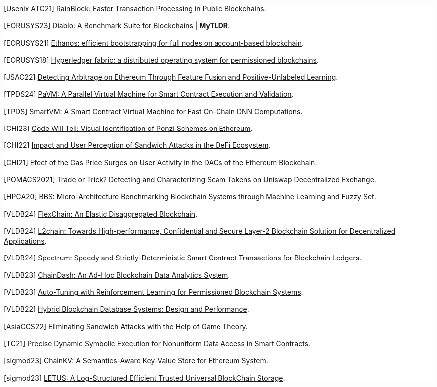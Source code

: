 [Usenix ATC21] [RainBlock: Faster Transaction Processing in Public Blockchains](https://www.usenix.org/system/files/atc21-ponnapalli.pdf).

[EORUSYS23] [Diablo: A Benchmark Suite for Blockchains](https://6788543.fs1.hubspotusercontent-na1.net/hubfs/6788543/Eurosys23-Diablo.pdf) | **[MyTLDR](TLDR.md#23_9_29)**.

[EORUSYS21] [Ethanos: efficient bootstrapping for full nodes on account-based blockchain](https://dl.acm.org/doi/pdf/10.1145/3447786.3456231).

[EORUSYS18] [Hyperledger fabric: a distributed operating system for permissioned blockchains](https://dl.acm.org/doi/pdf/10.1145/3190508.3190538).

[JSAC22] [Detecting Arbitrage on Ethereum Through Feature Fusion and Positive-Unlabeled Learning]().

[TPDS24] [PaVM: A Parallel Virtual Machine for Smart Contract Execution and Validation]().

[TPDS] [SmartVM: A Smart Contract Virtual Machine for Fast On-Chain DNN Computations](). 

[CHI23] [Code Will Tell: Visual Identification of Ponzi Schemes on Ethereum](https://dl.acm.org/doi/pdf/10.1145/3544549.3585861).

[CHI22] [Impact and User Perception of Sandwich Attacks in the DeFi Ecosystem](https://dl.acm.org/doi/pdf/10.1145/3491102.3517585).

[CHI21] [Efect of the Gas Price Surges on User Activity in the DAOs of the Ethereum Blockchain](https://dl.acm.org/doi/pdf/10.1145/3411763.3451755).

[POMACS2021] [Trade or Trick? Detecting and Characterizing Scam Tokens on Uniswap Decentralized Exchange](https://arxiv.org/pdf/2109.00229.pdf).

[HPCA20] [BBS: Micro-Architecture Benchmarking Blockchain Systems through Machine Learning and Fuzzy Set]().

[VLDB24] [FlexChain: An Elastic Disaggregated Blockchain]().

[VLDB24] [L2chain: Towards High-performance, Confidential and Secure Layer-2 Blockchain Solution for Decentralized Applications]().

[VLDB24] [Spectrum: Speedy and Strictly-Deterministic Smart Contract Transactions for Blockchain Ledgers]().

[VLDB23] [ChainDash: An Ad-Hoc Blockchain Data Analytics System](https://dl.acm.org/doi/pdf/10.1145/3491102.3517585).

[VLDB23] [Auto-Tuning with Reinforcement Learning for Permissioned Blockchain Systems](https://www.vldb.org/pvldb/vol16/p1000-li.pdf).

[VLDB22] [Hybrid Blockchain Database Systems: Design and Performance](https://dl.acm.org/doi/pdf/10.14778/3510397.3510406).

[AsiaCCS22] [Eliminating Sandwich Attacks with the Help of Game Theory](https://dl.acm.org/doi/pdf/10.1145/3488932.3517390).

[TC21] [Precise Dynamic Symbolic Execution for Nonuniform Data Access in Smart Contracts](https://rucsesec.github.io/papers/TC2021b.pdf).

[sigmod23] [ChainKV: A Semantics-Aware Key-Value Store for Ethereum System]().

[sigmod23] [LETUS: A Log-Structured Efficient Trusted Universal BlockChain Storage]().
